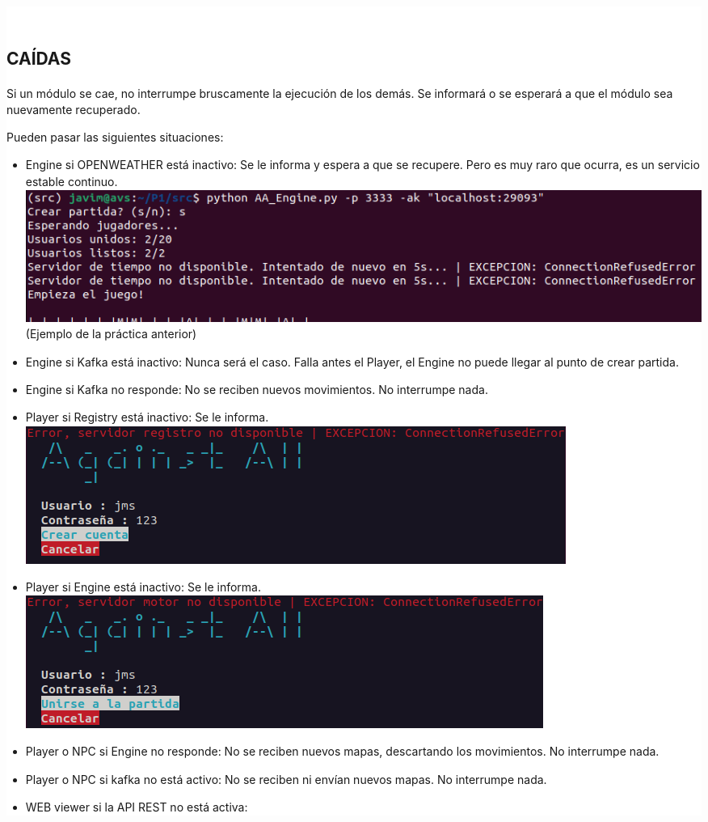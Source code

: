 ```bash
```

<br>

## CAÍDAS

Si un módulo se cae, no interrumpe bruscamente la ejecución de los demás. Se informará o se esperará a que el módulo sea nuevamente recuperado.

Pueden pasar las siguientes situaciones:
- Engine si OPENWEATHER está inactivo: Se le informa y espera a que se recupere. Pero es muy raro que ocurra, es un servicio estable continuo.\
![caida-engine-weather](images/despliegue-caida-engine-weather.png)
(Ejemplo de la práctica anterior)
- Engine si Kafka está inactivo: Nunca será el caso. Falla antes el Player, el Engine no puede llegar al punto de crear partida.
- Engine si Kafka no responde: No se reciben nuevos movimientos. No interrumpe nada.

- Player si Registry está inactivo: Se le informa. \
![caida-player-registry](images/despliegue-caida-player-registry.png)
- Player si Engine está inactivo: Se le informa. \
![caida-player-engine](images/despliegue-caida-player-engine.png)

- Player o NPC si Engine no responde: No se reciben nuevos mapas, descartando los movimientos. No interrumpe nada.
- Player o NPC si kafka no está activo: No se reciben ni envían nuevos mapas. No interrumpe nada.
- WEB viewer si la API REST no está activa:
